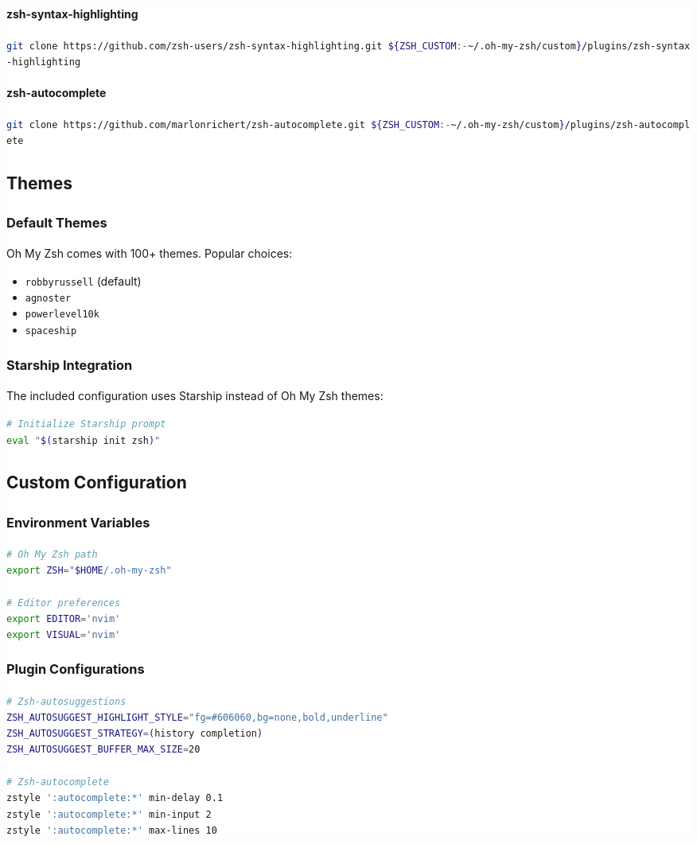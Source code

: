 #### zsh-syntax-highlighting
```bash
git clone https://github.com/zsh-users/zsh-syntax-highlighting.git ${ZSH_CUSTOM:-~/.oh-my-zsh/custom}/plugins/zsh-syntax-highlighting
```

#### zsh-autocomplete
```bash
git clone https://github.com/marlonrichert/zsh-autocomplete.git ${ZSH_CUSTOM:-~/.oh-my-zsh/custom}/plugins/zsh-autocomplete
```

## Themes

### Default Themes
Oh My Zsh comes with 100+ themes. Popular choices:
- `robbyrussell` (default)
- `agnoster`
- `powerlevel10k`
- `spaceship`

### Starship Integration
The included configuration uses Starship instead of Oh My Zsh themes:
```bash
# Initialize Starship prompt
eval "$(starship init zsh)"
```

## Custom Configuration

### Environment Variables
```bash
# Oh My Zsh path
export ZSH="$HOME/.oh-my-zsh"

# Editor preferences
export EDITOR='nvim'
export VISUAL='nvim'
```

### Plugin Configurations
```bash
# Zsh-autosuggestions
ZSH_AUTOSUGGEST_HIGHLIGHT_STYLE="fg=#606060,bg=none,bold,underline"
ZSH_AUTOSUGGEST_STRATEGY=(history completion)
ZSH_AUTOSUGGEST_BUFFER_MAX_SIZE=20

# Zsh-autocomplete
zstyle ':autocomplete:*' min-delay 0.1
zstyle ':autocomplete:*' min-input 2
zstyle ':autocomplete:*' max-lines 10
```
